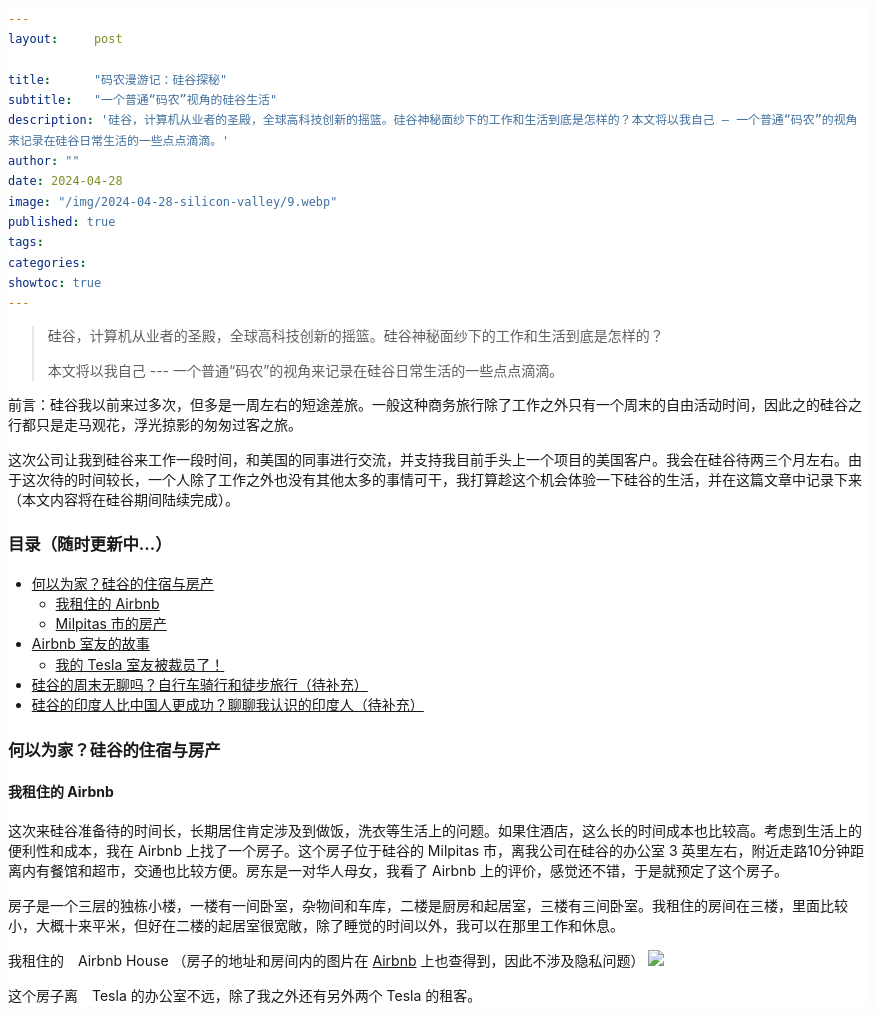 ```yaml
---
layout:     post

title:      "码农漫游记：硅谷探秘"
subtitle:   "一个普通“码农”视角的硅谷生活"
description: '硅谷，计算机从业者的圣殿，全球高科技创新的摇篮。硅谷神秘面纱下的工作和生活到底是怎样的？本文将以我自己 — 一个普通“码农”的视角来记录在硅谷日常生活的一些点点滴滴。'
author: ""
date: 2024-04-28
image: "/img/2024-04-28-silicon-valley/9.webp"
published: true
tags:
categories:
showtoc: true
---
```


> 硅谷，计算机从业者的圣殿，全球高科技创新的摇篮。硅谷神秘面纱下的工作和生活到底是怎样的？
>
>
> 本文将以我自己 --- 一个普通“码农”的视角来记录在硅谷日常生活的一些点点滴滴。

前言：硅谷我以前来过多次，但多是一周左右的短途差旅。一般这种商务旅行除了工作之外只有一个周末的自由活动时间，因此之的硅谷之行都只是走马观花，浮光掠影的匆匆过客之旅。

这次公司让我到硅谷来工作一段时间，和美国的同事进行交流，并支持我目前手头上一个项目的美国客户。我会在硅谷待两三个月左右。由于这次待的时间较长，一个人除了工作之外也没有其他太多的事情可干，我打算趁这个机会体验一下硅谷的生活，并在这篇文章中记录下来（本文内容将在硅谷期间陆续完成）。

### 目录（随时更新中...）
* [何以为家？硅谷的住宿与房产](#何以为家硅谷的住宿与房产)
    * [我租住的 Airbnb](#我租住的-airbnb)
    * [Milpitas 市的房产](#milpitas-市的房产)
* [Airbnb 室友的故事](#airbnb-室友的故事)
    * [我的 Tesla 室友被裁员了！](#我的-tesla-室友被裁员了)
* [硅谷的周末无聊吗？自行车骑行和徒步旅行（待补充）](#硅谷的周末无聊吗自行车骑行和徒步旅行)
* [硅谷的印度人比中国人更成功？聊聊我认识的印度人（待补充）](#硅谷的印度人比中国人更成功聊聊我认识的印度人)


### 何以为家？硅谷的住宿与房产

#### 我租住的 Airbnb
这次来硅谷准备待的时间长，长期居住肯定涉及到做饭，洗衣等生活上的问题。如果住酒店，这么长的时间成本也比较高。考虑到生活上的便利性和成本，我在 Airbnb 上找了一个房子。这个房子位于硅谷的 Milpitas 市，离我公司在硅谷的办公室 3 英里左右，附近走路10分钟距离内有餐馆和超市，交通也比较方便。房东是一对华人母女，我看了 Airbnb 上的评价，感觉还不错，于是就预定了这个房子。

房子是一个三层的独栋小楼，一楼有一间卧室，杂物间和车库，二楼是厨房和起居室，三楼有三间卧室。我租住的房间在三楼，里面比较小，大概十来平米，但好在二楼的起居室很宽敞，除了睡觉的时间以外，我可以在那里工作和休息。

我租住的　Airbnb House
（房子的地址和房间内的图片在 [Airbnb](https://www.airbnb.com/rooms/899264976864599477?source_impression_id=p3_1715533831_95jb1JVogbp0ylkU) 上也查得到，因此不涉及隐私问题）
![](/img/2024-04-28-silicon-valley/PXL_20240428_230838126.jpeg)

这个房子离　Tesla 的办公室不远，除了我之外还有另外两个 Tesla 的租客。
